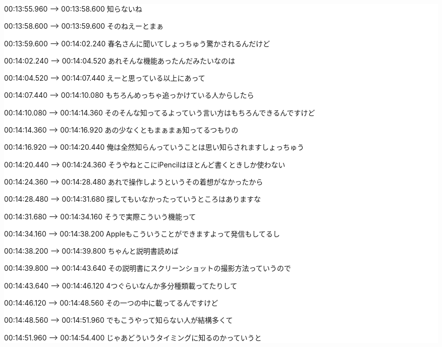 00:13:55.960 --> 00:13:58.600
知らないね

00:13:58.600 --> 00:13:59.600
そのねえーとまぁ

00:13:59.600 --> 00:14:02.240
春名さんに聞いてしょっちゅう驚かされるんだけど

00:14:02.240 --> 00:14:04.520
あれそんな機能あったんだみたいなのは

00:14:04.520 --> 00:14:07.440
えーと思っている以上にあって

00:14:07.440 --> 00:14:10.080
もちろんめっちゃ追っかけている人からしたら

00:14:10.080 --> 00:14:14.360
そのそんな知ってるよっていう言い方はもちろんできるんですけど

00:14:14.360 --> 00:14:16.920
あの少なくともまぁまぁ知ってるつもりの

00:14:16.920 --> 00:14:20.440
俺は全然知らんっていうことは思い知らされますしょっちゅう

00:14:20.440 --> 00:14:24.360
そうやねとこにiPencilはほとんど書くときしか使わない

00:14:24.360 --> 00:14:28.480
あれで操作しようというその着想がなかったから

00:14:28.480 --> 00:14:31.680
探してもいなかったっていうところはありますな

00:14:31.680 --> 00:14:34.160
そうで実際こういう機能って

00:14:34.160 --> 00:14:38.200
Appleもこういうことができますよって発信もしてるし

00:14:38.200 --> 00:14:39.800
ちゃんと説明書読めば

00:14:39.800 --> 00:14:43.640
その説明書にスクリーンショットの撮影方法っていうので

00:14:43.640 --> 00:14:46.120
4つぐらいなんか多分種類載ってたりして

00:14:46.120 --> 00:14:48.560
その一つの中に載ってるんですけど

00:14:48.560 --> 00:14:51.960
でもこうやって知らない人が結構多くて

00:14:51.960 --> 00:14:54.400
じゃあどういうタイミングに知るのかっていうと
